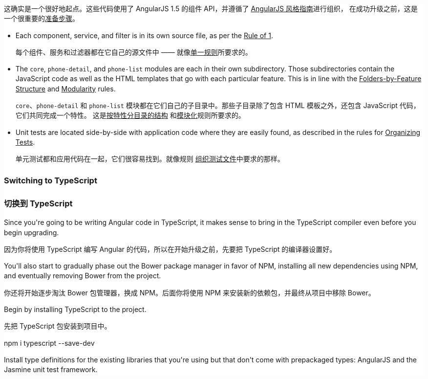 这确实是一个很好地起点。这些代码使用了 AngularJS 1.5 的组件 API，并遵循了 [AngularJS 风格指南](https://github.com/johnpapa/angular-styleguide/blob/master/a1/README.md)进行组织，
在成功升级之前，这是一个很重要的[准备步骤](guide/upgrade#follow-the-angular-styleguide)。

* Each component, service, and filter is in its own source file, as per the
  [Rule of 1](https://github.com/johnpapa/angular-styleguide/blob/master/a1/README.md#single-responsibility).

   每个组件、服务和过滤器都在它自己的源文件中 —— 就像[单一规则](https://github.com/johnpapa/angular-styleguide/blob/master/a1/README.md#single-responsibility)所要求的。

* The `core`, `phone-detail`, and `phone-list` modules are each in their
  own subdirectory. Those subdirectories contain the JavaScript code as well as
  the HTML templates that go with each particular feature. This is in line with the
  [Folders-by-Feature Structure](https://github.com/johnpapa/angular-styleguide/blob/master/a1/README.md#folders-by-feature-structure)
  and [Modularity](https://github.com/johnpapa/angular-styleguide/blob/master/a1/README.md#modularity)
  rules.

   `core`、`phone-detail` 和 `phone-list` 模块都在它们自己的子目录中。那些子目录除了包含 HTML 模板之外，还包含 JavaScript 代码，它们共同完成一个特性。
  这是[按特性分目录的结构](https://github.com/johnpapa/angular-styleguide/blob/master/a1/README.md#style-y152)
  和[模块化](https://github.com/johnpapa/angular-styleguide/blob/master/a1/README.md#modularity)规则所要求的。

* Unit tests are located side-by-side with application code where they are easily
  found, as described in the rules for
  [Organizing Tests](https://github.com/johnpapa/angular-styleguide/blob/master/a1/README.md#organizing-tests).

   单元测试都和应用代码在一起，它们很容易找到。就像规则
  [组织测试文件](https://github.com/johnpapa/angular-styleguide/blob/master/a1/README.md#organizing-tests)中要求的那样。

### Switching to TypeScript

### 切换到 TypeScript

Since you're going to be writing Angular code in TypeScript, it makes sense to
bring in the TypeScript compiler even before you begin upgrading.

因为你将使用 TypeScript 编写 Angular 的代码，所以在开始升级之前，先要把 TypeScript 的编译器设置好。

You'll also start to gradually phase out the Bower package manager in favor
of NPM, installing all new dependencies using NPM, and eventually removing Bower from the project.

你还将开始逐步淘汰 Bower 包管理器，换成 NPM。后面你将使用 NPM 来安装新的依赖包，并最终从项目中移除 Bower。

Begin by installing TypeScript to the project.

先把 TypeScript 包安装到项目中。

<code-example format="">
  npm i typescript --save-dev
</code-example>

Install type definitions for the existing libraries that
you're using but that don't come with prepackaged types: AngularJS and the
Jasmine unit test framework.
